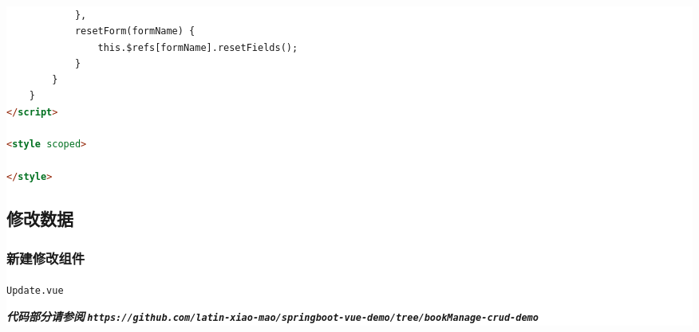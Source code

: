 ```html
            },
            resetForm(formName) {
                this.$refs[formName].resetFields();
            }
        }
    }
</script>

<style scoped>

</style>

```

## 修改数据
### 新建修改组件
`Update.vue`
```html

```

***代码部分请参阅 `https://github.com/latin-xiao-mao/springboot-vue-demo/tree/bookManage-crud-demo`***

